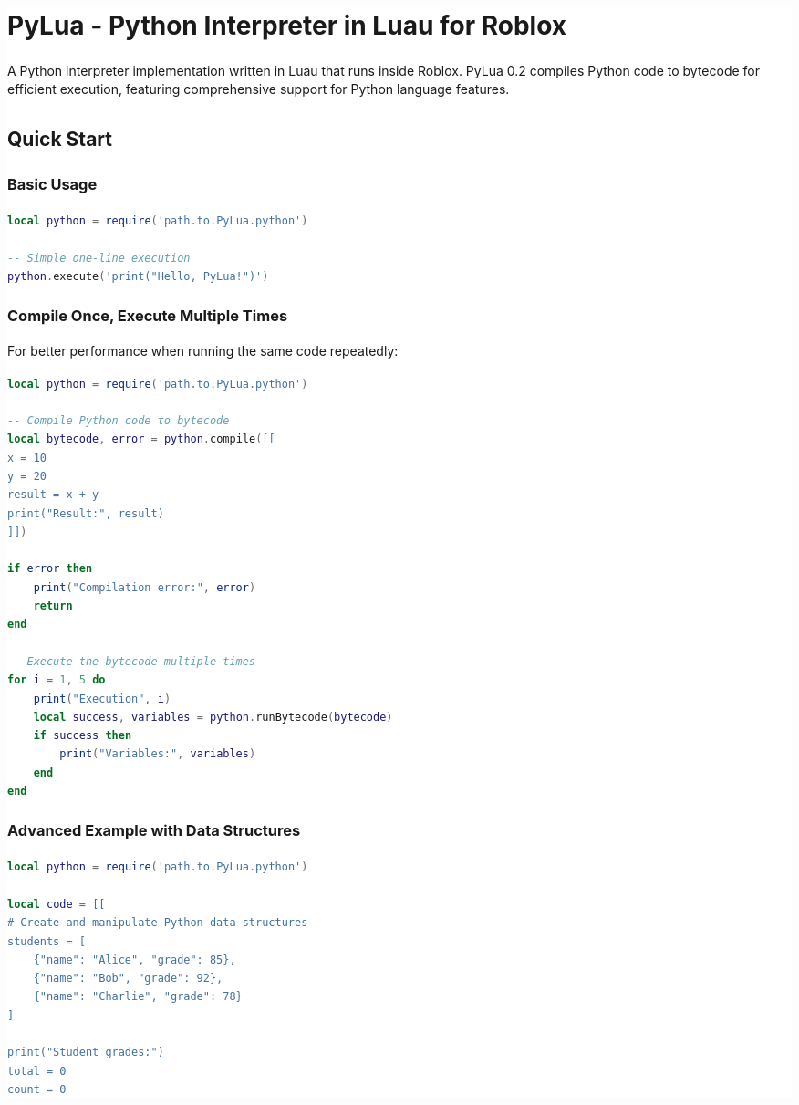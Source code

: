 # PyLua - Python Interpreter in Luau for Roblox

A Python interpreter implementation written in Luau that runs inside Roblox. PyLua 0.2 compiles Python code to bytecode for efficient execution, featuring comprehensive support for Python language features.

## Quick Start

### Basic Usage

```lua
local python = require('path.to.PyLua.python')

-- Simple one-line execution
python.execute('print("Hello, PyLua!")')
```

### Compile Once, Execute Multiple Times

For better performance when running the same code repeatedly:

```lua
local python = require('path.to.PyLua.python')

-- Compile Python code to bytecode
local bytecode, error = python.compile([[
x = 10
y = 20
result = x + y
print("Result:", result)
]])

if error then
    print("Compilation error:", error)
    return
end

-- Execute the bytecode multiple times
for i = 1, 5 do
    print("Execution", i)
    local success, variables = python.runBytecode(bytecode)
    if success then
        print("Variables:", variables)
    end
end
```

### Advanced Example with Data Structures

```lua
local python = require('path.to.PyLua.python')

local code = [[
# Create and manipulate Python data structures
students = [
    {"name": "Alice", "grade": 85},
    {"name": "Bob", "grade": 92},
    {"name": "Charlie", "grade": 78}
]

print("Student grades:")
total = 0
count = 0

```